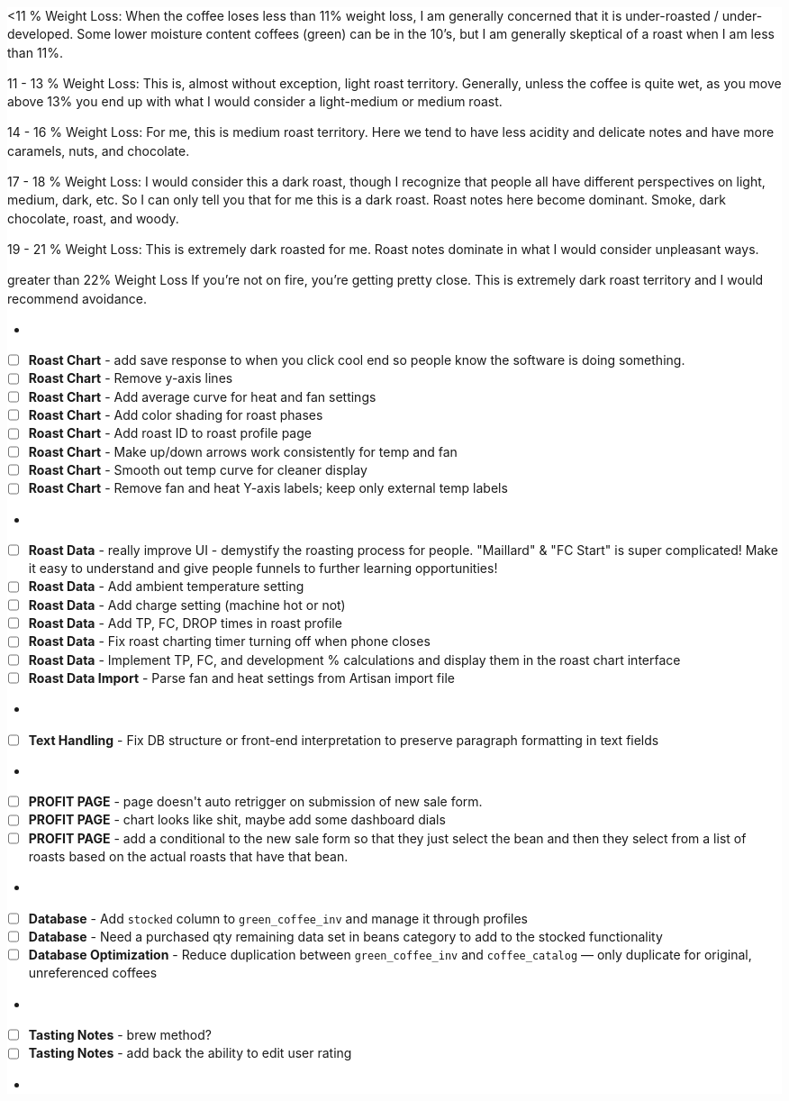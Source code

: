<11 % Weight Loss:
When the coffee loses less than 11% weight loss, I am generally concerned that it is under-roasted / under-developed. Some lower moisture content coffees (green) can be in the 10’s, but I am generally skeptical of a roast when I am less than 11%.

11 - 13 % Weight Loss:
This is, almost without exception, light roast territory. Generally, unless the coffee is quite wet, as you move above 13% you end up with what I would consider a light-medium or medium roast.

14 - 16 % Weight Loss:
For me, this is medium roast territory. Here we tend to have less acidity and delicate notes and have more caramels, nuts, and chocolate.

17 - 18 % Weight Loss:
I would consider this a dark roast, though I recognize that people all have different perspectives on light, medium, dark, etc. So I can only tell you that for me this is a dark roast. Roast notes here become dominant. Smoke, dark chocolate, roast, and woody.

19 - 21 % Weight Loss:
This is extremely dark roasted for me. Roast notes dominate in what I would consider unpleasant ways.

greater than 22% Weight Loss
If you’re not on fire, you’re getting pretty close. This is extremely dark roast territory and I would recommend avoidance.

-
- [ ] **Roast Chart** - add save response to when you click cool end so people know the software is doing something.
- [ ] **Roast Chart** - Remove y-axis lines
- [ ] **Roast Chart** - Add average curve for heat and fan settings
- [ ] **Roast Chart** - Add color shading for roast phases
- [ ] **Roast Chart** - Add roast ID to roast profile page
- [ ] **Roast Chart** - Make up/down arrows work consistently for temp and fan
- [ ] **Roast Chart** - Smooth out temp curve for cleaner display
- [ ] **Roast Chart** - Remove fan and heat Y-axis labels; keep only external temp labels
-
- [ ] **Roast Data** - really improve UI - demystify the roasting process for people. "Maillard" & "FC Start" is super complicated! Make it easy to understand and give people funnels to further learning opportunities!
- [ ] **Roast Data** - Add ambient temperature setting
- [ ] **Roast Data** - Add charge setting (machine hot or not)
- [ ] **Roast Data** - Add TP, FC, DROP times in roast profile
- [ ] **Roast Data** - Fix roast charting timer turning off when phone closes
- [ ] **Roast Data** - Implement TP, FC, and development % calculations and display them in the roast chart interface
- [ ] **Roast Data Import** - Parse fan and heat settings from Artisan import file
-
- [ ] **Text Handling** - Fix DB structure or front-end interpretation to preserve paragraph formatting in text fields
-
- [ ] **PROFIT PAGE** - page doesn't auto retrigger on submission of new sale form.
- [ ] **PROFIT PAGE** - chart looks like shit, maybe add some dashboard dials
- [ ] **PROFIT PAGE** - add a conditional to the new sale form so that they just select the bean and then they select from a list of roasts based on the actual roasts that have that bean.
-
- [ ] **Database** - Add `stocked` column to `green_coffee_inv` and manage it through profiles
- [ ] **Database** - Need a purchased qty remaining data set in beans category to add to the stocked functionality
- [ ] **Database Optimization** - Reduce duplication between `green_coffee_inv` and `coffee_catalog` — only duplicate for original, unreferenced coffees
-
- [ ] **Tasting Notes** - brew method?
- [ ] **Tasting Notes** - add back the ability to edit user rating
-